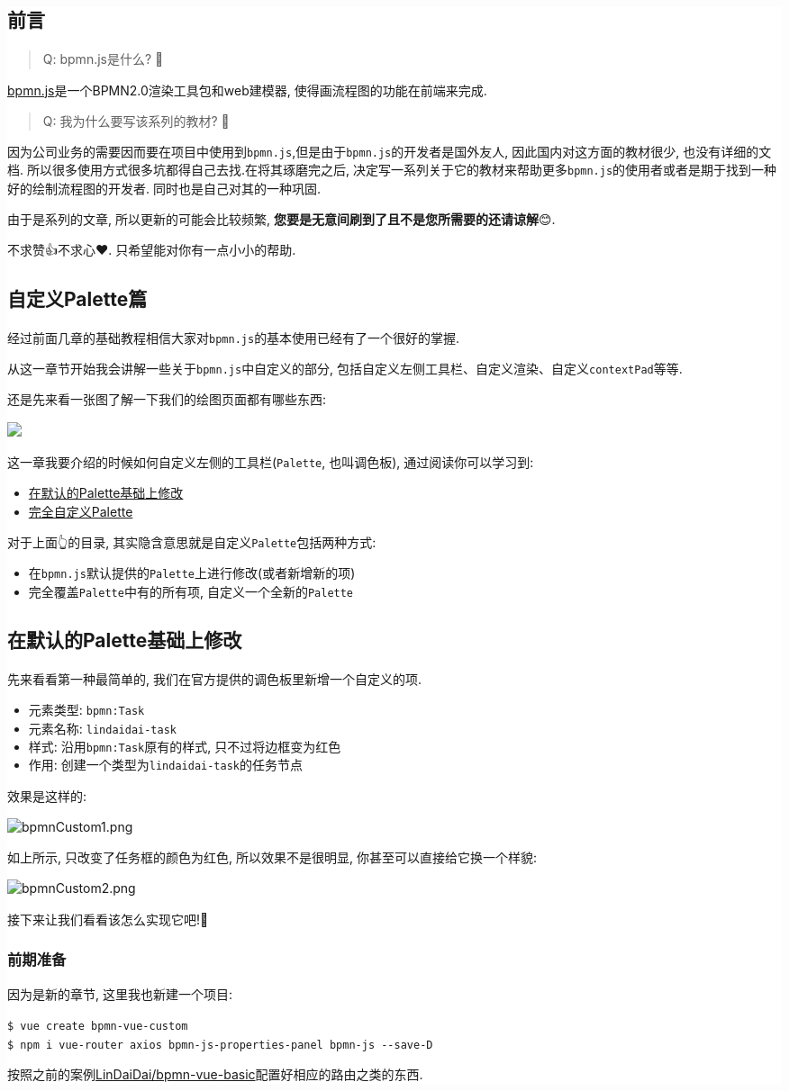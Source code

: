 ## 前言
> Q: bpmn.js是什么? 🤔️

[bpmn.js](https://bpmn.io/)是一个BPMN2.0渲染工具包和web建模器, 使得画流程图的功能在前端来完成.

> Q: 我为什么要写该系列的教材? 🤔️

因为公司业务的需要因而要在项目中使用到`bpmn.js`,但是由于`bpmn.js`的开发者是国外友人, 因此国内对这方面的教材很少, 也没有详细的文档. 所以很多使用方式很多坑都得自己去找.在将其琢磨完之后, 决定写一系列关于它的教材来帮助更多`bpmn.js`的使用者或者是期于找到一种好的绘制流程图的开发者. 同时也是自己对其的一种巩固.

由于是系列的文章, 所以更新的可能会比较频繁, **您要是无意间刷到了且不是您所需要的还请谅解**😊.

不求赞👍不求心❤️. 只希望能对你有一点小小的帮助.

## 自定义Palette篇
经过前面几章的基础教程相信大家对`bpmn.js`的基本使用已经有了一个很好的掌握.

从这一章节开始我会讲解一些关于`bpmn.js`中自定义的部分, 包括自定义左侧工具栏、自定义渲染、自定义`contextPad`等等.

还是先来看一张图了解一下我们的绘图页面都有哪些东西:

![](https://user-gold-cdn.xitu.io/2019/12/12/16ef82459a8e9ffd?w=2028&h=1560&f=png&s=791765)

这一章我要介绍的时候如何自定义左侧的工具栏(`Palette`, 也叫调色板), 通过阅读你可以学习到:

- [在默认的Palette基础上修改](#在默认的Palette基础上修改)
- [完全自定义Palette](#完全自定义Palette)

对于上面👆的目录, 其实隐含意思就是自定义`Palette`包括两种方式:
- 在`bpmn.js`默认提供的`Palette`上进行修改(或者新增新的项)
- 完全覆盖`Palette`中有的所有项, 自定义一个全新的`Palette`

## 在默认的Palette基础上修改

先来看看第一种最简单的, 我们在官方提供的调色板里新增一个自定义的项.
- 元素类型: `bpmn:Task`
- 元素名称: `lindaidai-task`
- 样式: 沿用`bpmn:Task`原有的样式, 只不过将边框变为红色
- 作用: 创建一个类型为`lindaidai-task`的任务节点

效果是这样的:

![bpmnCustom1.png](https://user-gold-cdn.xitu.io/2019/12/12/16ef84b06e189b74?w=1770&h=1586&f=png&s=228988)

如上所示, 只改变了任务框的颜色为红色, 所以效果不是很明显, 你甚至可以直接给它换一个样貌:

![bpmnCustom2.png](https://user-gold-cdn.xitu.io/2019/12/12/16ef95af4a7ae842?w=1832&h=1598&f=png&s=244441)

接下来让我们看看该怎么实现它吧!🐶

### 前期准备

因为是新的章节, 这里我也新建一个项目:
```
$ vue create bpmn-vue-custom
$ npm i vue-router axios bpmn-js-properties-panel bpmn-js --save-D
```
按照之前的案例[LinDaiDai/bpmn-vue-basic](https://github.com/LinDaiDai/bpmn-vue-basic)配置好相应的路由之类的东西.
